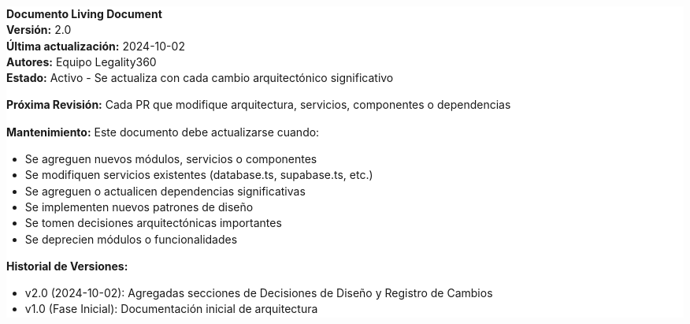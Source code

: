 
**Documento Living Document**  
**Versión:** 2.0  
**Última actualización:** 2024-10-02  
**Autores:** Equipo Legality360  
**Estado:** Activo - Se actualiza con cada cambio arquitectónico significativo

**Próxima Revisión:** Cada PR que modifique arquitectura, servicios, componentes o dependencias

**Mantenimiento:**
Este documento debe actualizarse cuando:
- Se agreguen nuevos módulos, servicios o componentes
- Se modifiquen servicios existentes (database.ts, supabase.ts, etc.)
- Se agreguen o actualicen dependencias significativas
- Se implementen nuevos patrones de diseño
- Se tomen decisiones arquitectónicas importantes
- Se deprecien módulos o funcionalidades

**Historial de Versiones:**
- v2.0 (2024-10-02): Agregadas secciones de Decisiones de Diseño y Registro de Cambios
- v1.0 (Fase Inicial): Documentación inicial de arquitectura

